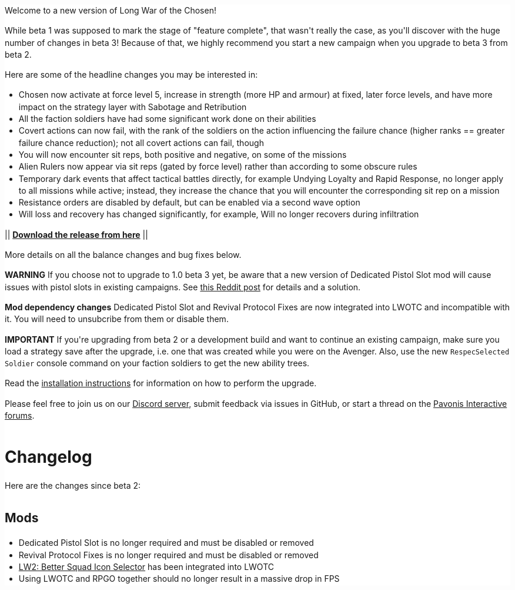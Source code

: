 Welcome to a new version of Long War of the Chosen!

While beta 1 was supposed to mark the stage of "feature complete", that wasn't really the case, as you'll discover with the huge number of changes in beta 3! Because of that, we highly recommend you start a new campaign when you upgrade to beta 3 from beta 2.

Here are some of the headline changes you may be interested in:

* Chosen now activate at force level 5, increase in strength (more HP and armour) at fixed, later force levels, and have more impact on the strategy layer with Sabotage and Retribution
* All the faction soldiers have had some significant work done on their abilities
* Covert actions can now fail, with the rank of the soldiers on the action influencing the failure chance (higher ranks == greater failure chance reduction); not all covert actions can fail, though
* You will now encounter sit reps, both positive and negative, on some of the missions
* Alien Rulers now appear via sit reps (gated by force level) rather than according to some obscure rules
* Temporary dark events that affect tactical battles directly, for example Undying Loyalty and Rapid Response, no longer apply to all missions while active; instead, they increase the chance that you will encounter the corresponding sit rep on a mission
* Resistance orders are disabled by default, but can be enabled via a second wave option
* Will loss and recovery has changed significantly, for example, Will no longer recovers during infiltration

||  **[Download the release from here](https://www.dropbox.com/s/joysj8r5n6j8bnm/LongWarOfTheChosen-1.0-beta-3.zip?dl=0)** ||

More details on all the balance changes and bug fixes below.

**WARNING** If you choose not to upgrade to 1.0 beta 3 yet, be aware that a new version of Dedicated Pistol Slot mod will cause issues with pistol slots in existing campaigns. See [this Reddit post](https://www.reddit.com/r/LWotC/comments/gcmn9k/warning_prepare_for_changes_to_dedicated_pistol/) for details and a solution.

**Mod dependency changes** Dedicated Pistol Slot and Revival Protocol Fixes are now integrated into LWOTC and incompatible with it. You will need to unsubcribe from them or disable them.

**IMPORTANT** If you're upgrading from beta 2 or a development build and want to continue an existing campaign, make sure you load a strategy save after the upgrade, i.e. one that was created while you were on the Avenger. Also, use the new `RespecSelectedSoldier` console command on your faction soldiers to get the new ability trees.

Read the [installation instructions](https://github.com/long-war-2/lwotc/wiki/Installing-Long-War-of-the-Chosen) for information on how to perform the upgrade.

Please feel free to join us on our [Discord server](https://discord.gg/9fUCvcR), submit feedback via issues in GitHub, or start a thread on the [Pavonis Interactive forums](https://pavonisinteractive.com/phpBB3/viewforum.php?f=22).

# Changelog

Here are the changes since beta 2:

## Mods

* Dedicated Pistol Slot is no longer required and must be disabled or removed
* Revival Protocol Fixes is no longer required and must be disabled or removed
* [LW2: Better Squad Icon Selector](https://steamcommunity.com/sharedfiles/filedetails/?id=848382778) has been integrated into LWOTC
* Using LWOTC and RPGO together should no longer result in a massive drop in FPS
